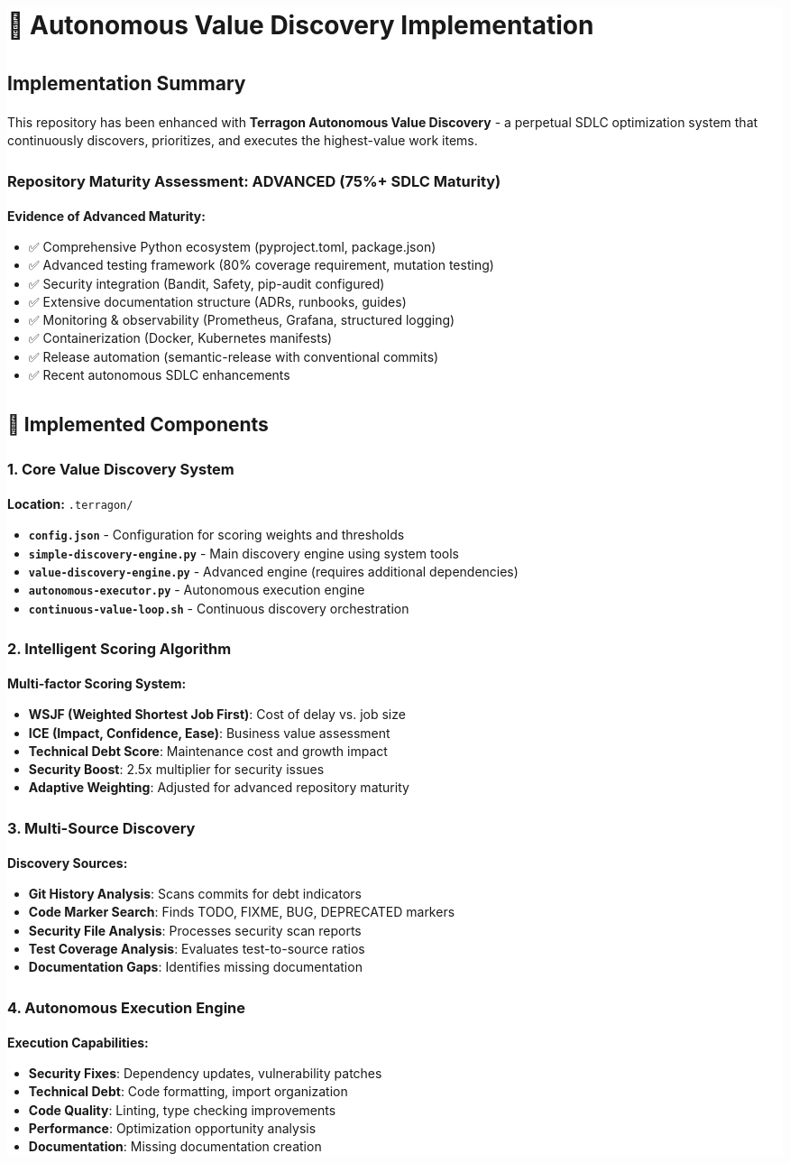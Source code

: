# 🚀 Autonomous Value Discovery Implementation

## Implementation Summary

This repository has been enhanced with **Terragon Autonomous Value Discovery** - a perpetual SDLC optimization system that continuously discovers, prioritizes, and executes the highest-value work items.

### Repository Maturity Assessment: **ADVANCED (75%+ SDLC Maturity)**

**Evidence of Advanced Maturity:**
- ✅ Comprehensive Python ecosystem (pyproject.toml, package.json)
- ✅ Advanced testing framework (80% coverage requirement, mutation testing)
- ✅ Security integration (Bandit, Safety, pip-audit configured)
- ✅ Extensive documentation structure (ADRs, runbooks, guides)
- ✅ Monitoring & observability (Prometheus, Grafana, structured logging)
- ✅ Containerization (Docker, Kubernetes manifests)
- ✅ Release automation (semantic-release with conventional commits)
- ✅ Recent autonomous SDLC enhancements

## 🎯 Implemented Components

### 1. Core Value Discovery System
**Location:** `.terragon/`
- **`config.json`** - Configuration for scoring weights and thresholds
- **`simple-discovery-engine.py`** - Main discovery engine using system tools
- **`value-discovery-engine.py`** - Advanced engine (requires additional dependencies)
- **`autonomous-executor.py`** - Autonomous execution engine
- **`continuous-value-loop.sh`** - Continuous discovery orchestration

### 2. Intelligent Scoring Algorithm
**Multi-factor Scoring System:**
- **WSJF (Weighted Shortest Job First)**: Cost of delay vs. job size
- **ICE (Impact, Confidence, Ease)**: Business value assessment
- **Technical Debt Score**: Maintenance cost and growth impact
- **Security Boost**: 2.5x multiplier for security issues
- **Adaptive Weighting**: Adjusted for advanced repository maturity

### 3. Multi-Source Discovery
**Discovery Sources:**
- **Git History Analysis**: Scans commits for debt indicators
- **Code Marker Search**: Finds TODO, FIXME, BUG, DEPRECATED markers
- **Security File Analysis**: Processes security scan reports
- **Test Coverage Analysis**: Evaluates test-to-source ratios
- **Documentation Gaps**: Identifies missing documentation

### 4. Autonomous Execution Engine
**Execution Capabilities:**
- **Security Fixes**: Dependency updates, vulnerability patches
- **Technical Debt**: Code formatting, import organization
- **Code Quality**: Linting, type checking improvements
- **Performance**: Optimization opportunity analysis
- **Documentation**: Missing documentation creation
